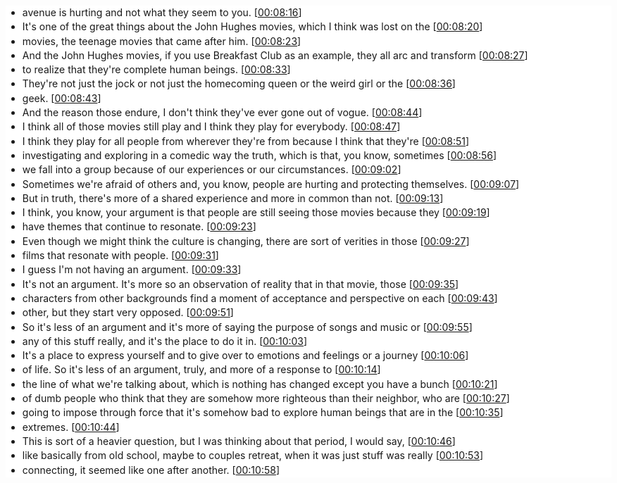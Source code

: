 *  avenue is hurting and not what they seem to you. [[00:08:16](https://www.youtube.com/watch?v=_hP_ToPRfIA&t=496.03999999999996s)]
*  It's one of the great things about the John Hughes movies, which I think was lost on the [[00:08:20](https://www.youtube.com/watch?v=_hP_ToPRfIA&t=500.3s)]
*  movies, the teenage movies that came after him. [[00:08:23](https://www.youtube.com/watch?v=_hP_ToPRfIA&t=503.9s)]
*  And the John Hughes movies, if you use Breakfast Club as an example, they all arc and transform [[00:08:27](https://www.youtube.com/watch?v=_hP_ToPRfIA&t=507.74s)]
*  to realize that they're complete human beings. [[00:08:33](https://www.youtube.com/watch?v=_hP_ToPRfIA&t=513.7s)]
*  They're not just the jock or not just the homecoming queen or the weird girl or the [[00:08:36](https://www.youtube.com/watch?v=_hP_ToPRfIA&t=516.78s)]
*  geek. [[00:08:43](https://www.youtube.com/watch?v=_hP_ToPRfIA&t=523.02s)]
*  And the reason those endure, I don't think they've ever gone out of vogue. [[00:08:44](https://www.youtube.com/watch?v=_hP_ToPRfIA&t=524.18s)]
*  I think all of those movies still play and I think they play for everybody. [[00:08:47](https://www.youtube.com/watch?v=_hP_ToPRfIA&t=527.5s)]
*  I think they play for all people from wherever they're from because I think that they're [[00:08:51](https://www.youtube.com/watch?v=_hP_ToPRfIA&t=531.26s)]
*  investigating and exploring in a comedic way the truth, which is that, you know, sometimes [[00:08:56](https://www.youtube.com/watch?v=_hP_ToPRfIA&t=536.04s)]
*  we fall into a group because of our experiences or our circumstances. [[00:09:02](https://www.youtube.com/watch?v=_hP_ToPRfIA&t=542.96s)]
*  Sometimes we're afraid of others and, you know, people are hurting and protecting themselves. [[00:09:07](https://www.youtube.com/watch?v=_hP_ToPRfIA&t=547.44s)]
*  But in truth, there's more of a shared experience and more in common than not. [[00:09:13](https://www.youtube.com/watch?v=_hP_ToPRfIA&t=553.64s)]
*  I think, you know, your argument is that people are still seeing those movies because they [[00:09:19](https://www.youtube.com/watch?v=_hP_ToPRfIA&t=559.64s)]
*  have themes that continue to resonate. [[00:09:23](https://www.youtube.com/watch?v=_hP_ToPRfIA&t=563.88s)]
*  Even though we might think the culture is changing, there are sort of verities in those [[00:09:27](https://www.youtube.com/watch?v=_hP_ToPRfIA&t=567.16s)]
*  films that resonate with people. [[00:09:31](https://www.youtube.com/watch?v=_hP_ToPRfIA&t=571.6s)]
*  I guess I'm not having an argument. [[00:09:33](https://www.youtube.com/watch?v=_hP_ToPRfIA&t=573.68s)]
*  It's not an argument. It's more so an observation of reality that in that movie, those [[00:09:35](https://www.youtube.com/watch?v=_hP_ToPRfIA&t=575.56s)]
*  characters from other backgrounds find a moment of acceptance and perspective on each [[00:09:43](https://www.youtube.com/watch?v=_hP_ToPRfIA&t=583.96s)]
*  other, but they start very opposed. [[00:09:51](https://www.youtube.com/watch?v=_hP_ToPRfIA&t=591.28s)]
*  So it's less of an argument and it's more of saying the purpose of songs and music or [[00:09:55](https://www.youtube.com/watch?v=_hP_ToPRfIA&t=595.72s)]
*  any of this stuff really, and it's the place to do it in. [[00:10:03](https://www.youtube.com/watch?v=_hP_ToPRfIA&t=603.12s)]
*  It's a place to express yourself and to give over to emotions and feelings or a journey [[00:10:06](https://www.youtube.com/watch?v=_hP_ToPRfIA&t=606.68s)]
*  of life. So it's less of an argument, truly, and more of a response to [[00:10:14](https://www.youtube.com/watch?v=_hP_ToPRfIA&t=614.8s)]
*  the line of what we're talking about, which is nothing has changed except you have a bunch [[00:10:21](https://www.youtube.com/watch?v=_hP_ToPRfIA&t=621.76s)]
*  of dumb people who think that they are somehow more righteous than their neighbor, who are [[00:10:27](https://www.youtube.com/watch?v=_hP_ToPRfIA&t=627.28s)]
*  going to impose through force that it's somehow bad to explore human beings that are in the [[00:10:35](https://www.youtube.com/watch?v=_hP_ToPRfIA&t=635.52s)]
*  extremes. [[00:10:44](https://www.youtube.com/watch?v=_hP_ToPRfIA&t=644.16s)]
*  This is sort of a heavier question, but I was thinking about that period, I would say, [[00:10:46](https://www.youtube.com/watch?v=_hP_ToPRfIA&t=646.0s)]
*  like basically from old school, maybe to couples retreat, when it was just stuff was really [[00:10:53](https://www.youtube.com/watch?v=_hP_ToPRfIA&t=653.04s)]
*  connecting, it seemed like one after another. [[00:10:58](https://www.youtube.com/watch?v=_hP_ToPRfIA&t=658.68s)]